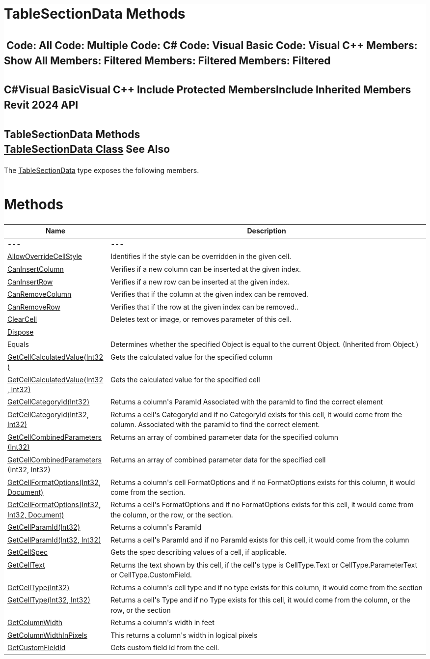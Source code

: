 # TableSectionData Methods

﻿
 Code: All Code: Multiple Code: C# Code: Visual Basic Code: Visual C++  Members: Show All Members: Filtered Members: Filtered Members: Filtered   
---  
C#Visual BasicVisual C++
Include Protected MembersInclude Inherited Members
Revit 2024 API  
---  
TableSectionData Methods  
[TableSectionData Class](a0e6f821-5f53-1eb0-eba1-16554b3c0dc8.md "TableSectionData Class") See Also  
---  
The [TableSectionData](a0e6f821-5f53-1eb0-eba1-16554b3c0dc8.md "TableSectionData Class") type exposes the following members.
# Methods
| Name | Description |
| --- | --- |
| --- | --- | --- |
| [AllowOverrideCellStyle](3de51365-3c24-586c-0d0e-2431448ad4c8.md "AllowOverrideCellStyle Method") | Identifies if the style can be overridden in the given cell. |
| [CanInsertColumn](b5b8bb65-ec32-3cf1-ed6d-21ce589f185c.md "CanInsertColumn Method") | Verifies if a new column can be inserted at the given index. |
| [CanInsertRow](5d69139e-f243-2093-b539-e63f6f36dd13.md "CanInsertRow Method") | Verifies if a new row can be inserted at the given index. |
| [CanRemoveColumn](dd8e6a00-0e5a-8b6a-ec9a-62b7db59d87d.md "CanRemoveColumn Method") | Verifies that if the column at the given index can be removed. |
| [CanRemoveRow](b9ed4818-fe5d-2e52-f9bd-caeefa7b0efb.md "CanRemoveRow Method") | Verifies that if the row at the given index can be removed.. |
| [ClearCell](2a3ab596-60fc-77b3-a459-380efef3dc12.md "ClearCell Method") | Deletes text or image, or removes parameter of this cell. |
| [Dispose](b75b6194-e36e-516c-da7e-380e6c90fcbc.md "Dispose Method") |
| Equals | Determines whether the specified Object is equal to the current Object. (Inherited from Object.) |
| [GetCellCalculatedValue(Int32)](974af8b8-9e02-ce8d-6b95-16fb8deb7fb1.md "GetCellCalculatedValue Method \(Int32\)") | Gets the calculated value for the specified column |
| [GetCellCalculatedValue(Int32, Int32)](639a0d4c-96ea-3b73-570e-456e84fa30fc.md "GetCellCalculatedValue Method \(Int32, Int32\)") | Gets the calculated value for the specified cell |
| [GetCellCategoryId(Int32)](5af5678f-9f6f-a135-b5c1-1448bdd17f7b.md "GetCellCategoryId Method \(Int32\)") | Returns a column's ParamId Associated with the paramId to find the correct element |
| [GetCellCategoryId(Int32, Int32)](9b101143-5563-663e-8720-6ece0b5c60c0.md "GetCellCategoryId Method \(Int32, Int32\)") | Returns a cell's CategoryId and if no CategoryId exists for this cell, it would come from the column. Associated with the paramId to find the correct element. |
| [GetCellCombinedParameters(Int32)](bd63357d-e048-fcfe-8128-53e89c880836.md "GetCellCombinedParameters Method \(Int32\)") | Returns an array of combined parameter data for the specified column |
| [GetCellCombinedParameters(Int32, Int32)](ba732c4f-4b6e-14f8-439e-e802ad2aa2db.md "GetCellCombinedParameters Method \(Int32, Int32\)") | Returns an array of combined parameter data for the specified cell |
| [GetCellFormatOptions(Int32, Document)](6964d54a-219f-59df-1266-a6f619da51e3.md "GetCellFormatOptions Method \(Int32, Document\)") | Returns a column's cell FormatOptions and if no FormatOptions exists for this column, it would come from the section. |
| [GetCellFormatOptions(Int32, Int32, Document)](2fe87e81-da51-e784-8169-6991a17b4669.md "GetCellFormatOptions Method \(Int32, Int32, Document\)") | Returns a cell's FormatOptions and if no FormatOptions exists for this cell, it would come from the column, or the row, or the section. |
| [GetCellParamId(Int32)](d6428c3b-aed0-be04-f3d0-7ef619c423e8.md "GetCellParamId Method \(Int32\)") | Returns a column's ParamId |
| [GetCellParamId(Int32, Int32)](37c92801-ee18-7bd8-067b-e53ba87da947.md "GetCellParamId Method \(Int32, Int32\)") | Returns a cell's ParamId and if no ParamId exists for this cell, it would come from the column |
| [GetCellSpec](7c7faf47-ba51-d7a4-5ed4-ebe0ae6ebe3b.md "GetCellSpec Method") | Gets the spec describing values of a cell, if applicable. |
| [GetCellText](c3459397-26e5-0784-e247-6b5d27503bb7.md "GetCellText Method") | Returns the text shown by this cell, if the cell's type is CellType.Text or CellType.ParameterText or CellType.CustomField. |
| [GetCellType(Int32)](ee8324d4-ec1b-c905-d596-3f731b48622e.md "GetCellType Method \(Int32\)") | Returns a column's cell type and if no type exists for this column, it would come from the section |
| [GetCellType(Int32, Int32)](bb3d6a96-14c3-6442-51cd-a086e6f0f90d.md "GetCellType Method \(Int32, Int32\)") | Returns a cell's Type and if no Type exists for this cell, it would come from the column, or the row, or the section |
| [GetColumnWidth](7a700408-2556-6a55-aac8-0702c3916e70.md "GetColumnWidth Method") | Returns a column's width in feet |
| [GetColumnWidthInPixels](49b5461a-2957-98d0-993f-b3cbf00096a8.md "GetColumnWidthInPixels Method") | This returns a column's width in logical pixels |
| [GetCustomFieldId](44f81306-f999-885d-0557-e8719eeb0cad.md "GetCustomFieldId Method") | Gets custom field id from the cell. |